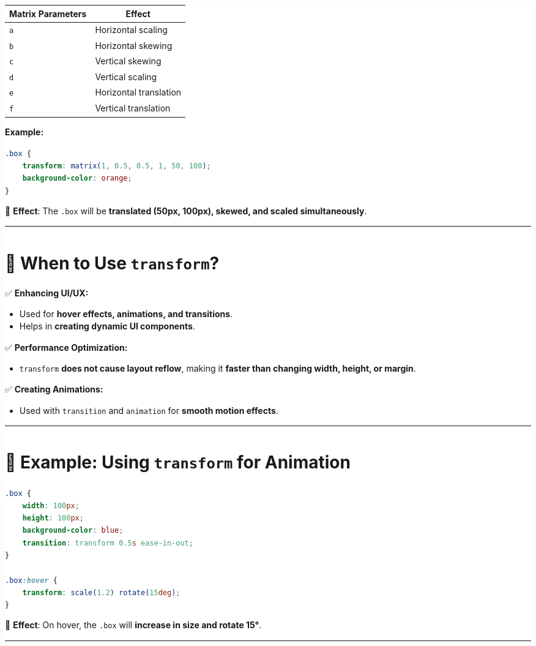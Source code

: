 | **Matrix Parameters** | **Effect** |
|----------------------|-----------|
| `a` | Horizontal scaling |
| `b` | Horizontal skewing |
| `c` | Vertical skewing |
| `d` | Vertical scaling |
| `e` | Horizontal translation |
| `f` | Vertical translation |

**Example:**
```css
.box {
    transform: matrix(1, 0.5, 0.5, 1, 50, 100);
    background-color: orange;
}
```
🔹 **Effect**: The `.box` will be **translated (50px, 100px), skewed, and scaled simultaneously**.

---

# **📌 When to Use `transform`?**
✅ **Enhancing UI/UX:**  
- Used for **hover effects, animations, and transitions**.
- Helps in **creating dynamic UI components**.

✅ **Performance Optimization:**  
- `transform` **does not cause layout reflow**, making it **faster than changing width, height, or margin**.

✅ **Creating Animations:**  
- Used with `transition` and `animation` for **smooth motion effects**.

---

# **📌 Example: Using `transform` for Animation**
```css
.box {
    width: 100px;
    height: 100px;
    background-color: blue;
    transition: transform 0.5s ease-in-out;
}

.box:hover {
    transform: scale(1.2) rotate(15deg);
}
```
🔹 **Effect**: On hover, the `.box` will **increase in size and rotate 15°**.

---